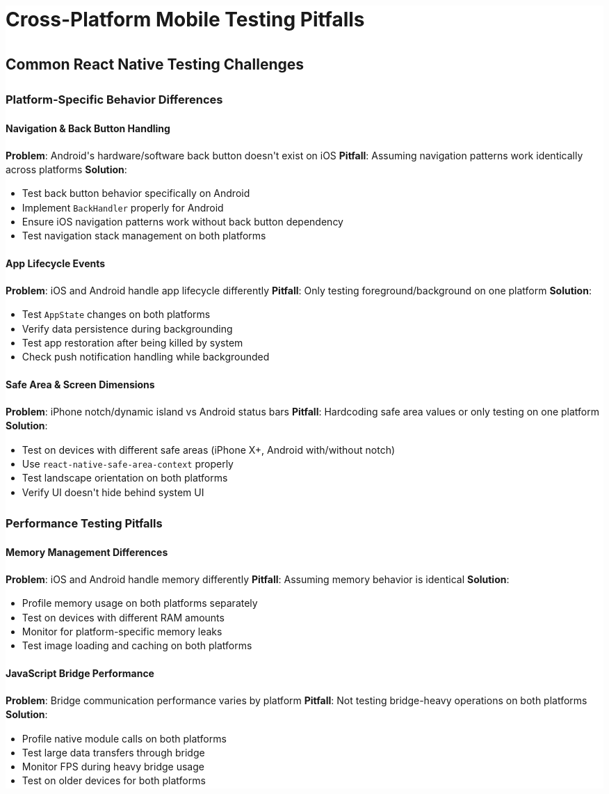 # Cross-Platform Mobile Testing Pitfalls

## Common React Native Testing Challenges

### Platform-Specific Behavior Differences

#### Navigation & Back Button Handling
**Problem**: Android's hardware/software back button doesn't exist on iOS
**Pitfall**: Assuming navigation patterns work identically across platforms
**Solution**:
- Test back button behavior specifically on Android
- Implement `BackHandler` properly for Android
- Ensure iOS navigation patterns work without back button dependency
- Test navigation stack management on both platforms

#### App Lifecycle Events
**Problem**: iOS and Android handle app lifecycle differently
**Pitfall**: Only testing foreground/background on one platform
**Solution**:
- Test `AppState` changes on both platforms
- Verify data persistence during backgrounding
- Test app restoration after being killed by system
- Check push notification handling while backgrounded

#### Safe Area & Screen Dimensions
**Problem**: iPhone notch/dynamic island vs Android status bars
**Pitfall**: Hardcoding safe area values or only testing on one platform
**Solution**:
- Test on devices with different safe areas (iPhone X+, Android with/without notch)
- Use `react-native-safe-area-context` properly
- Test landscape orientation on both platforms
- Verify UI doesn't hide behind system UI

### Performance Testing Pitfalls

#### Memory Management Differences
**Problem**: iOS and Android handle memory differently
**Pitfall**: Assuming memory behavior is identical
**Solution**:
- Profile memory usage on both platforms separately
- Test on devices with different RAM amounts
- Monitor for platform-specific memory leaks
- Test image loading and caching on both platforms

#### JavaScript Bridge Performance
**Problem**: Bridge communication performance varies by platform
**Pitfall**: Not testing bridge-heavy operations on both platforms
**Solution**:
- Profile native module calls on both platforms
- Test large data transfers through bridge
- Monitor FPS during heavy bridge usage
- Test on older devices for both platforms
